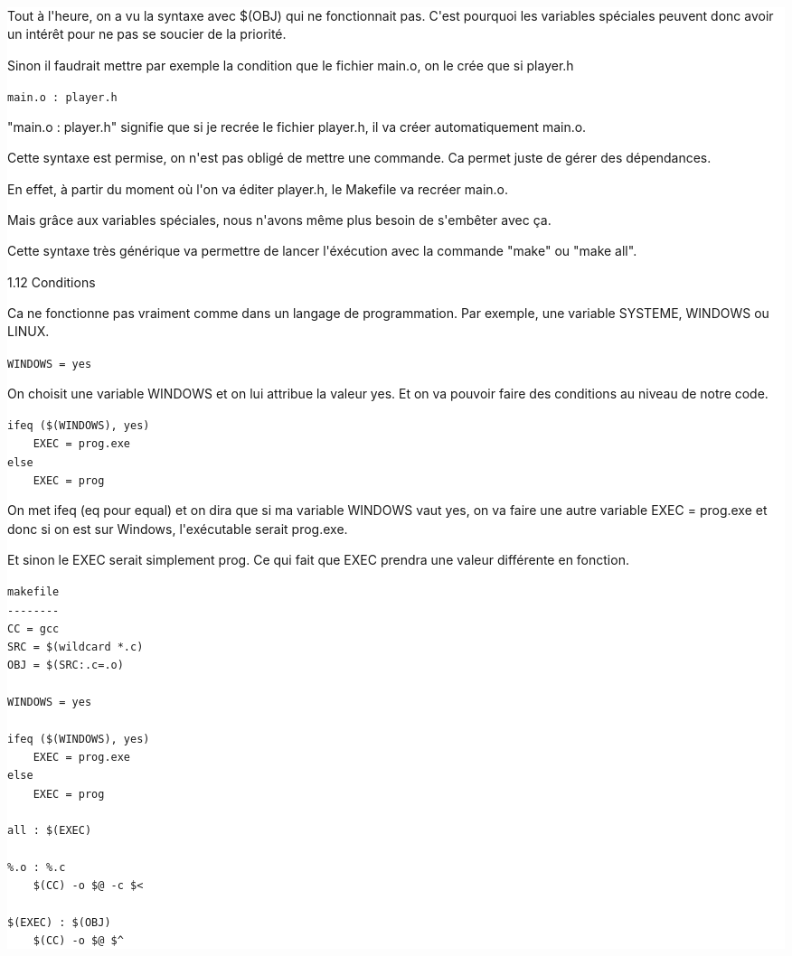 Tout à l'heure, on a vu la syntaxe avec $(OBJ) qui ne fonctionnait pas. C'est pourquoi les variables spéciales peuvent donc avoir un intérêt pour ne pas se soucier de la priorité.

Sinon il faudrait mettre par exemple la condition que le fichier main.o, on le crée que si player.h

    main.o : player.h 

"main.o : player.h" signifie que si je recrée le fichier player.h, il va créer automatiquement main.o.

Cette syntaxe est permise, on n'est pas obligé de mettre une commande. 
Ca permet juste de gérer des dépendances.

En effet, à partir du moment où l'on va éditer player.h, le Makefile va recréer main.o.

Mais grâce aux variables spéciales, nous n'avons même plus besoin de s'embêter avec ça.

Cette syntaxe très générique va permettre de lancer l'éxécution avec la commande "make" ou "make all".

1.12	Conditions

Ca ne fonctionne pas vraiment comme dans un langage de programmation.
Par exemple, une variable SYSTEME, WINDOWS ou LINUX.

    WINDOWS = yes

On choisit une variable WINDOWS et on lui attribue la valeur yes. Et on va pouvoir faire des conditions au niveau de notre code.

    ifeq ($(WINDOWS), yes)
        EXEC = prog.exe
    else
        EXEC = prog

On met ifeq (eq pour equal) et on dira que si ma variable WINDOWS vaut yes, on va faire une autre variable EXEC = prog.exe et donc si on est sur Windows, l'exécutable serait prog.exe.

Et sinon le EXEC serait simplement prog. Ce qui fait que EXEC prendra une valeur différente en fonction.

    makefile
    --------
    CC = gcc
    SRC = $(wildcard *.c)
    OBJ = $(SRC:.c=.o)

    WINDOWS = yes

    ifeq ($(WINDOWS), yes)
        EXEC = prog.exe
    else
        EXEC = prog

    all : $(EXEC)

    %.o : %.c
        $(CC) -o $@ -c $<

    $(EXEC) : $(OBJ)
        $(CC) -o $@ $^
